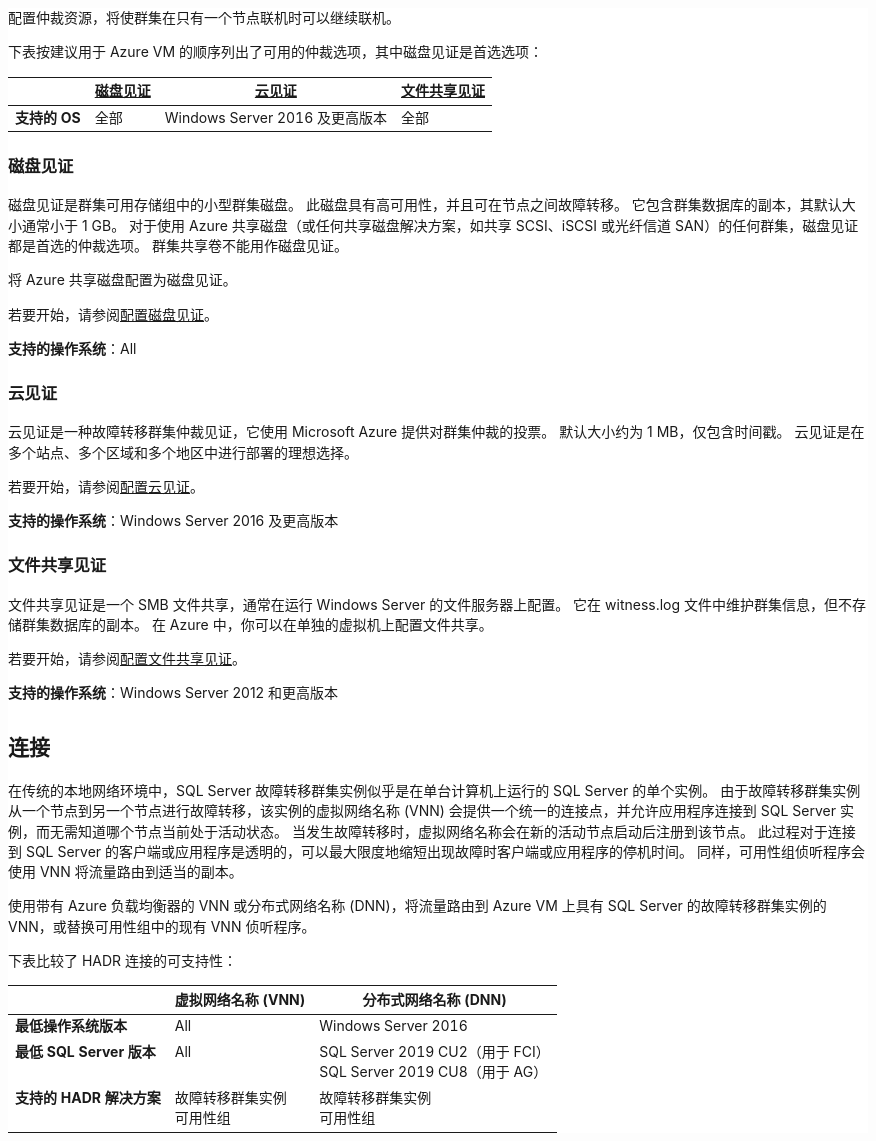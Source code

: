 配置仲裁资源，将使群集在只有一个节点联机时可以继续联机。

下表按建议用于 Azure VM 的顺序列出了可用的仲裁选项，其中磁盘见证是首选选项： 


||[磁盘见证](/windows-server/failover-clustering/manage-cluster-quorum#configure-the-cluster-quorum)  |[云见证](/windows-server/failover-clustering/deploy-cloud-witness)  |[文件共享见证](/windows-server/failover-clustering/manage-cluster-quorum#configure-the-cluster-quorum)  |
|---------|---------|---------|---------|
|**支持的 OS**| 全部 |Windows Server 2016 及更高版本| 全部|


### <a name="disk-witness"></a>磁盘见证

磁盘见证是群集可用存储组中的小型群集磁盘。 此磁盘具有高可用性，并且可在节点之间故障转移。 它包含群集数据库的副本，其默认大小通常小于 1 GB。 对于使用 Azure 共享磁盘（或任何共享磁盘解决方案，如共享 SCSI、iSCSI 或光纤信道 SAN）的任何群集，磁盘见证都是首选的仲裁选项。  群集共享卷不能用作磁盘见证。

将 Azure 共享磁盘配置为磁盘见证。 

若要开始，请参阅[配置磁盘见证](/windows-server/failover-clustering/manage-cluster-quorum#configure-the-cluster-quorum)。


**支持的操作系统**：All   


### <a name="cloud-witness"></a>云见证

云见证是一种故障转移群集仲裁见证，它使用 Microsoft Azure 提供对群集仲裁的投票。 默认大小约为 1 MB，仅包含时间戳。 云见证是在多个站点、多个区域和多个地区中进行部署的理想选择。

若要开始，请参阅[配置云见证](/windows-server/failover-clustering/deploy-cloud-witness#CloudWitnessSetUp)。


**支持的操作系统**：Windows Server 2016 及更高版本   


### <a name="file-share-witness"></a>文件共享见证

文件共享见证是一个 SMB 文件共享，通常在运行 Windows Server 的文件服务器上配置。 它在 witness.log 文件中维护群集信息，但不存储群集数据库的副本。 在 Azure 中，你可以在单独的虚拟机上配置文件共享。

若要开始，请参阅[配置文件共享见证](/windows-server/failover-clustering/manage-cluster-quorum#configure-the-cluster-quorum)。


**支持的操作系统**：Windows Server 2012 和更高版本   

## <a name="connectivity"></a>连接

在传统的本地网络环境中，SQL Server 故障转移群集实例似乎是在单台计算机上运行的 SQL Server 的单个实例。 由于故障转移群集实例从一个节点到另一个节点进行故障转移，该实例的虚拟网络名称 (VNN) 会提供一个统一的连接点，并允许应用程序连接到 SQL Server 实例，而无需知道哪个节点当前处于活动状态。 当发生故障转移时，虚拟网络名称会在新的活动节点启动后注册到该节点。 此过程对于连接到 SQL Server 的客户端或应用程序是透明的，可以最大限度地缩短出现故障时客户端或应用程序的停机时间。 同样，可用性组侦听程序会使用 VNN 将流量路由到适当的副本。 

使用带有 Azure 负载均衡器的 VNN 或分布式网络名称 (DNN)，将流量路由到 Azure VM 上具有 SQL Server 的故障转移群集实例的 VNN，或替换可用性组中的现有 VNN 侦听程序。 


下表比较了 HADR 连接的可支持性： 

| |**虚拟网络名称 (VNN)**  |**分布式网络名称 (DNN)**  |
|---------|---------|---------|
|**最低操作系统版本**| All | Windows Server 2016 |
|**最低 SQL Server 版本** |All |SQL Server 2019 CU2（用于 FCI）<br/> SQL Server 2019 CU8（用于 AG）|
|**支持的 HADR 解决方案** | 故障转移群集实例 <br/> 可用性组 | 故障转移群集实例 <br/> 可用性组|
